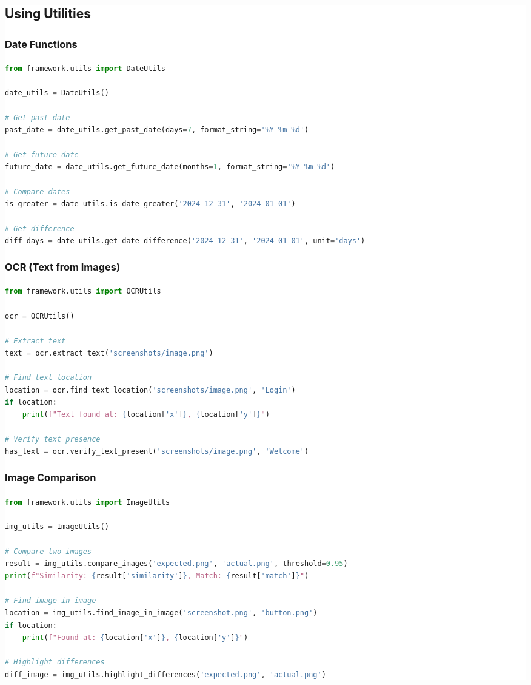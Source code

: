 ## Using Utilities

### Date Functions

```python
from framework.utils import DateUtils

date_utils = DateUtils()

# Get past date
past_date = date_utils.get_past_date(days=7, format_string='%Y-%m-%d')

# Get future date
future_date = date_utils.get_future_date(months=1, format_string='%Y-%m-%d')

# Compare dates
is_greater = date_utils.is_date_greater('2024-12-31', '2024-01-01')

# Get difference
diff_days = date_utils.get_date_difference('2024-12-31', '2024-01-01', unit='days')
```

### OCR (Text from Images)

```python
from framework.utils import OCRUtils

ocr = OCRUtils()

# Extract text
text = ocr.extract_text('screenshots/image.png')

# Find text location
location = ocr.find_text_location('screenshots/image.png', 'Login')
if location:
    print(f"Text found at: {location['x']}, {location['y']}")

# Verify text presence
has_text = ocr.verify_text_present('screenshots/image.png', 'Welcome')
```

### Image Comparison

```python
from framework.utils import ImageUtils

img_utils = ImageUtils()

# Compare two images
result = img_utils.compare_images('expected.png', 'actual.png', threshold=0.95)
print(f"Similarity: {result['similarity']}, Match: {result['match']}")

# Find image in image
location = img_utils.find_image_in_image('screenshot.png', 'button.png')
if location:
    print(f"Found at: {location['x']}, {location['y']}")

# Highlight differences
diff_image = img_utils.highlight_differences('expected.png', 'actual.png')
```
